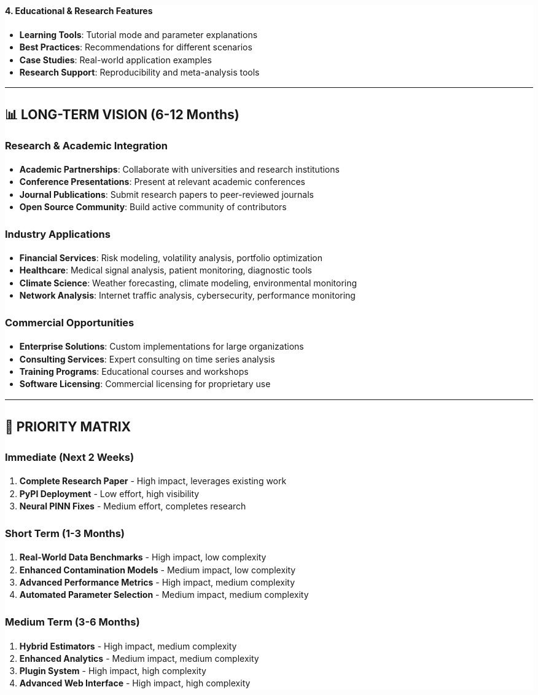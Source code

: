 #### **4. Educational & Research Features**
- **Learning Tools**: Tutorial mode and parameter explanations
- **Best Practices**: Recommendations for different scenarios
- **Case Studies**: Real-world application examples
- **Research Support**: Reproducibility and meta-analysis tools

---

## 📊 **LONG-TERM VISION (6-12 Months)**

### **Research & Academic Integration**
- **Academic Partnerships**: Collaborate with universities and research institutions
- **Conference Presentations**: Present at relevant academic conferences
- **Journal Publications**: Submit research papers to peer-reviewed journals
- **Open Source Community**: Build active community of contributors

### **Industry Applications**
- **Financial Services**: Risk modeling, volatility analysis, portfolio optimization
- **Healthcare**: Medical signal analysis, patient monitoring, diagnostic tools
- **Climate Science**: Weather forecasting, climate modeling, environmental monitoring
- **Network Analysis**: Internet traffic analysis, cybersecurity, performance monitoring

### **Commercial Opportunities**
- **Enterprise Solutions**: Custom implementations for large organizations
- **Consulting Services**: Expert consulting on time series analysis
- **Training Programs**: Educational courses and workshops
- **Software Licensing**: Commercial licensing for proprietary use

---

## 🎯 **PRIORITY MATRIX**

### **Immediate (Next 2 Weeks)**
1. **Complete Research Paper** - High impact, leverages existing work
2. **PyPI Deployment** - Low effort, high visibility
3. **Neural PINN Fixes** - Medium effort, completes research

### **Short Term (1-3 Months)**
1. **Real-World Data Benchmarks** - High impact, low complexity
2. **Enhanced Contamination Models** - Medium impact, low complexity
3. **Advanced Performance Metrics** - High impact, medium complexity
4. **Automated Parameter Selection** - Medium impact, medium complexity

### **Medium Term (3-6 Months)**
1. **Hybrid Estimators** - High impact, medium complexity
2. **Enhanced Analytics** - Medium impact, medium complexity
3. **Plugin System** - High impact, high complexity
4. **Advanced Web Interface** - High impact, high complexity
